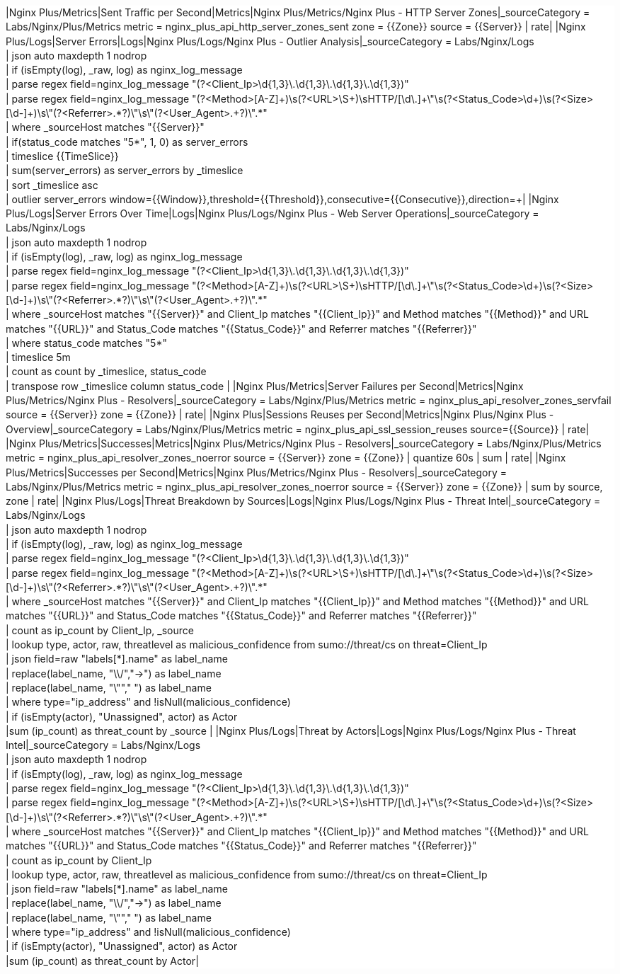 |Nginx Plus/Metrics|Sent Traffic per Second|Metrics|Nginx Plus/Metrics/Nginx Plus - HTTP Server Zones|\_sourceCategory = Labs/Nginx/Plus/Metrics metric = nginx\_plus\_api\_http\_server\_zones\_sent  zone = {{Zone}} source = {{Server}} \| rate|
|Nginx Plus/Logs|Server Errors|Logs|Nginx Plus/Logs/Nginx Plus - Outlier Analysis|\_sourceCategory = Labs/Nginx/Logs <br />\| json auto maxdepth 1 nodrop<br />\| if (isEmpty(log), \_raw, log) as nginx\_log\_message<br />\| parse regex field=nginx\_log\_message "(?\<Client\_Ip\>\\d{1,3}\\.\\d{1,3}\\.\\d{1,3}\\.\\d{1,3})"<br />\| parse regex field=nginx\_log\_message "(?\<Method\>[A-Z]+)\\s(?\<URL\>\\S+)\\sHTTP/[\\d\\.]+\\"\\s(?\<Status\_Code\>\\d+)\\s(?\<Size\>[\\d-]+)\\s\\"(?\<Referrer\>.\*?)\\"\\s\\"(?\<User\_Agent\>.+?)\\".\*"<br />\| where \_sourceHost matches "{{Server}}"<br />\| if(status\_code matches "5\*", 1, 0) as server\_errors <br />\| timeslice {{TimeSlice}}<br />\| sum(server\_errors) as server\_errors by \_timeslice<br />\| sort \_timeslice asc<br />\| outlier server\_errors window={{Window}},threshold={{Threshold}},consecutive={{Consecutive}},direction=+|
|Nginx Plus/Logs|Server Errors Over Time|Logs|Nginx Plus/Logs/Nginx Plus - Web Server Operations|\_sourceCategory = Labs/Nginx/Logs <br />\| json auto maxdepth 1 nodrop<br />\| if (isEmpty(log), \_raw, log) as nginx\_log\_message<br />\| parse regex field=nginx\_log\_message "(?\<Client\_Ip\>\\d{1,3}\\.\\d{1,3}\\.\\d{1,3}\\.\\d{1,3})"<br />\| parse regex field=nginx\_log\_message "(?\<Method\>[A-Z]+)\\s(?\<URL\>\\S+)\\sHTTP/[\\d\\.]+\\"\\s(?\<Status\_Code\>\\d+)\\s(?\<Size\>[\\d-]+)\\s\\"(?\<Referrer\>.\*?)\\"\\s\\"(?\<User\_Agent\>.+?)\\".\*"<br />\| where \_sourceHost matches "{{Server}}" and Client\_Ip matches "{{Client\_Ip}}" and Method matches "{{Method}}" and URL matches "{{URL}}" and Status\_Code matches "{{Status\_Code}}" and Referrer matches "{{Referrer}}"<br />\| where status\_code matches "5\*"<br />\| timeslice 5m<br />\| count as count by \_timeslice, status\_code<br />\| transpose row \_timeslice column status\_code |
|Nginx Plus/Metrics|Server Failures per Second|Metrics|Nginx Plus/Metrics/Nginx Plus - Resolvers|\_sourceCategory = Labs/Nginx/Plus/Metrics metric = nginx\_plus\_api\_resolver\_zones\_servfail source = {{Server}} zone = {{Zone}} \| rate|
|Nginx Plus|Sessions Reuses per Second|Metrics|Nginx Plus/Nginx Plus - Overview|\_sourceCategory = Labs/Nginx/Plus/Metrics metric = nginx\_plus\_api\_ssl\_session\_reuses source={{Source}} \| rate|
|Nginx Plus/Metrics|Successes|Metrics|Nginx Plus/Metrics/Nginx Plus - Resolvers|\_sourceCategory = Labs/Nginx/Plus/Metrics metric = nginx\_plus\_api\_resolver\_zones\_noerror source = {{Server}} zone = {{Zone}} \| quantize 60s \| sum \| rate|
|Nginx Plus/Metrics|Successes per Second|Metrics|Nginx Plus/Metrics/Nginx Plus - Resolvers|\_sourceCategory = Labs/Nginx/Plus/Metrics metric = nginx\_plus\_api\_resolver\_zones\_noerror source = {{Server}} zone = {{Zone}} \| sum by source, zone \| rate|
|Nginx Plus/Logs|Threat Breakdown by Sources|Logs|Nginx Plus/Logs/Nginx Plus - Threat Intel|\_sourceCategory = Labs/Nginx/Logs <br />\| json auto maxdepth 1 nodrop<br />\| if (isEmpty(log), \_raw, log) as nginx\_log\_message<br />\| parse regex field=nginx\_log\_message "(?\<Client\_Ip\>\\d{1,3}\\.\\d{1,3}\\.\\d{1,3}\\.\\d{1,3})"<br />\| parse regex field=nginx\_log\_message "(?\<Method\>[A-Z]+)\\s(?\<URL\>\\S+)\\sHTTP/[\\d\\.]+\\"\\s(?\<Status\_Code\>\\d+)\\s(?\<Size\>[\\d-]+)\\s\\"(?\<Referrer\>.\*?)\\"\\s\\"(?\<User\_Agent\>.+?)\\".\*"<br />\| where \_sourceHost matches "{{Server}}" and Client\_Ip matches "{{Client\_Ip}}" and Method matches "{{Method}}" and URL matches "{{URL}}" and Status\_Code matches "{{Status\_Code}}" and Referrer matches "{{Referrer}}"<br />\| count as ip\_count by Client\_Ip, \_source<br />\| lookup type, actor, raw, threatlevel as malicious\_confidence from sumo://threat/cs on threat=Client\_Ip <br />\| json field=raw "labels[\*].name" as label\_name <br />\| replace(label\_name, "\\\\/","-\>") as label\_name<br />\| replace(label\_name, "\\""," ") as label\_name<br />\| where  type="ip\_address" and !isNull(malicious\_confidence)<br />\| if (isEmpty(actor), "Unassigned", actor) as Actor<br />\|sum (ip\_count) as threat\_count by \_source |
|Nginx Plus/Logs|Threat by Actors|Logs|Nginx Plus/Logs/Nginx Plus - Threat Intel|\_sourceCategory = Labs/Nginx/Logs <br />\| json auto maxdepth 1 nodrop<br />\| if (isEmpty(log), \_raw, log) as nginx\_log\_message<br />\| parse regex field=nginx\_log\_message "(?\<Client\_Ip\>\\d{1,3}\\.\\d{1,3}\\.\\d{1,3}\\.\\d{1,3})"<br />\| parse regex field=nginx\_log\_message "(?\<Method\>[A-Z]+)\\s(?\<URL\>\\S+)\\sHTTP/[\\d\\.]+\\"\\s(?\<Status\_Code\>\\d+)\\s(?\<Size\>[\\d-]+)\\s\\"(?\<Referrer\>.\*?)\\"\\s\\"(?\<User\_Agent\>.+?)\\".\*"<br />\| where \_sourceHost matches "{{Server}}" and Client\_Ip matches "{{Client\_Ip}}" and Method matches "{{Method}}" and URL matches "{{URL}}" and Status\_Code matches "{{Status\_Code}}" and Referrer matches "{{Referrer}}"<br />\| count as ip\_count by Client\_Ip<br />\| lookup type, actor, raw, threatlevel as malicious\_confidence from sumo://threat/cs on threat=Client\_Ip <br />\| json field=raw "labels[\*].name" as label\_name <br />\| replace(label\_name, "\\\\/","-\>") as label\_name<br />\| replace(label\_name, "\\""," ") as label\_name<br />\| where  type="ip\_address" and !isNull(malicious\_confidence)<br />\| if (isEmpty(actor), "Unassigned", actor) as Actor<br />\|sum (ip\_count) as threat\_count by Actor|